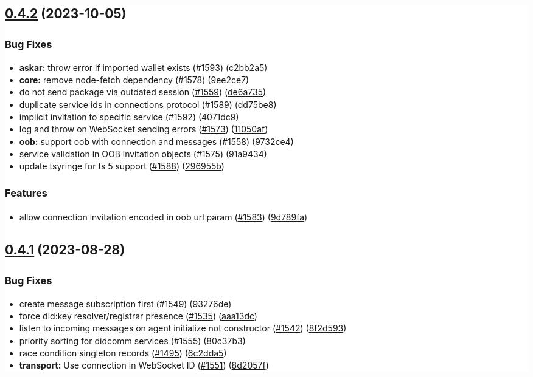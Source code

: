 ## [0.4.2](https://github.com/hyperledger/aries-framework-javascript/compare/v0.4.1...v0.4.2) (2023-10-05)

### Bug Fixes

- **askar:** throw error if imported wallet exists ([#1593](https://github.com/hyperledger/aries-framework-javascript/issues/1593)) ([c2bb2a5](https://github.com/hyperledger/aries-framework-javascript/commit/c2bb2a52f10add35de883c9a27716db01b9028df))
- **core:** remove node-fetch dependency ([#1578](https://github.com/hyperledger/aries-framework-javascript/issues/1578)) ([9ee2ce7](https://github.com/hyperledger/aries-framework-javascript/commit/9ee2ce7f0913510fc5b36aef1b7eeffb259b4aed))
- do not send package via outdated session ([#1559](https://github.com/hyperledger/aries-framework-javascript/issues/1559)) ([de6a735](https://github.com/hyperledger/aries-framework-javascript/commit/de6a735a900b6d7444b17d79e63acaca19cb812a))
- duplicate service ids in connections protocol ([#1589](https://github.com/hyperledger/aries-framework-javascript/issues/1589)) ([dd75be8](https://github.com/hyperledger/aries-framework-javascript/commit/dd75be88c4e257b6ca76868ceaeb3a8b7d67c185))
- implicit invitation to specific service ([#1592](https://github.com/hyperledger/aries-framework-javascript/issues/1592)) ([4071dc9](https://github.com/hyperledger/aries-framework-javascript/commit/4071dc97b8ca779e6def3711a538ae821e1e513c))
- log and throw on WebSocket sending errors ([#1573](https://github.com/hyperledger/aries-framework-javascript/issues/1573)) ([11050af](https://github.com/hyperledger/aries-framework-javascript/commit/11050afc7965adfa9b00107ba34abfbe3afaf874))
- **oob:** support oob with connection and messages ([#1558](https://github.com/hyperledger/aries-framework-javascript/issues/1558)) ([9732ce4](https://github.com/hyperledger/aries-framework-javascript/commit/9732ce436a0ddee8760b02ac5182e216a75176c2))
- service validation in OOB invitation objects ([#1575](https://github.com/hyperledger/aries-framework-javascript/issues/1575)) ([91a9434](https://github.com/hyperledger/aries-framework-javascript/commit/91a9434efd53ccbaf80f5613cd908913ad3b806b))
- update tsyringe for ts 5 support ([#1588](https://github.com/hyperledger/aries-framework-javascript/issues/1588)) ([296955b](https://github.com/hyperledger/aries-framework-javascript/commit/296955b3a648416ac6b502da05a10001920af222))

### Features

- allow connection invitation encoded in oob url param ([#1583](https://github.com/hyperledger/aries-framework-javascript/issues/1583)) ([9d789fa](https://github.com/hyperledger/aries-framework-javascript/commit/9d789fa4e9d159312872f45089d73609eb3d6835))

## [0.4.1](https://github.com/hyperledger/aries-framework-javascript/compare/v0.4.0...v0.4.1) (2023-08-28)

### Bug Fixes

- create message subscription first ([#1549](https://github.com/hyperledger/aries-framework-javascript/issues/1549)) ([93276de](https://github.com/hyperledger/aries-framework-javascript/commit/93276debeff1e56c9803e7700875c4254a48236b))
- force did:key resolver/registrar presence ([#1535](https://github.com/hyperledger/aries-framework-javascript/issues/1535)) ([aaa13dc](https://github.com/hyperledger/aries-framework-javascript/commit/aaa13dc77d6d5133cd02e768e4173462fa65064a))
- listen to incoming messages on agent initialize not constructor ([#1542](https://github.com/hyperledger/aries-framework-javascript/issues/1542)) ([8f2d593](https://github.com/hyperledger/aries-framework-javascript/commit/8f2d593bcda0bb2d7bea25ad06b9e37784961997))
- priority sorting for didcomm services ([#1555](https://github.com/hyperledger/aries-framework-javascript/issues/1555)) ([80c37b3](https://github.com/hyperledger/aries-framework-javascript/commit/80c37b30eb9ac3b438288e14c252f79f619dd12f))
- race condition singleton records ([#1495](https://github.com/hyperledger/aries-framework-javascript/issues/1495)) ([6c2dda5](https://github.com/hyperledger/aries-framework-javascript/commit/6c2dda544bf5f5d3a972a778c389340da6df97c4))
- **transport:** Use connection in WebSocket ID ([#1551](https://github.com/hyperledger/aries-framework-javascript/issues/1551)) ([8d2057f](https://github.com/hyperledger/aries-framework-javascript/commit/8d2057f3fe6f3ba236ba5a811b57a7256eae92bf))
